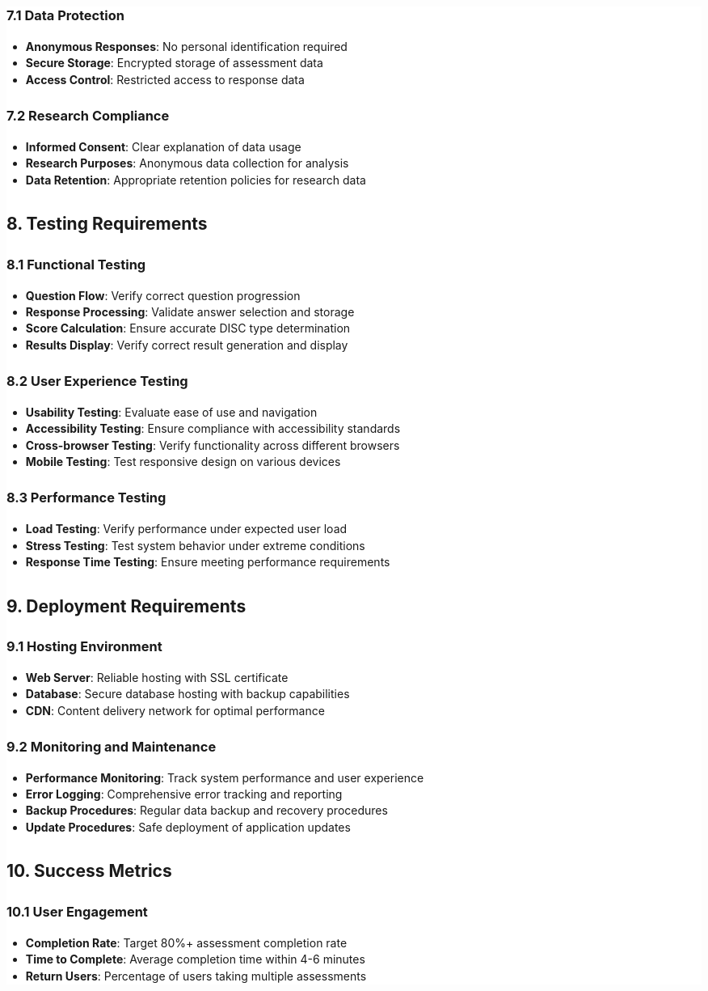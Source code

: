 ### 7.1 Data Protection
- **Anonymous Responses**: No personal identification required
- **Secure Storage**: Encrypted storage of assessment data
- **Access Control**: Restricted access to response data

### 7.2 Research Compliance
- **Informed Consent**: Clear explanation of data usage
- **Research Purposes**: Anonymous data collection for analysis
- **Data Retention**: Appropriate retention policies for research data

## 8. Testing Requirements

### 8.1 Functional Testing
- **Question Flow**: Verify correct question progression
- **Response Processing**: Validate answer selection and storage
- **Score Calculation**: Ensure accurate DISC type determination
- **Results Display**: Verify correct result generation and display

### 8.2 User Experience Testing
- **Usability Testing**: Evaluate ease of use and navigation
- **Accessibility Testing**: Ensure compliance with accessibility standards
- **Cross-browser Testing**: Verify functionality across different browsers
- **Mobile Testing**: Test responsive design on various devices

### 8.3 Performance Testing
- **Load Testing**: Verify performance under expected user load
- **Stress Testing**: Test system behavior under extreme conditions
- **Response Time Testing**: Ensure meeting performance requirements

## 9. Deployment Requirements

### 9.1 Hosting Environment
- **Web Server**: Reliable hosting with SSL certificate
- **Database**: Secure database hosting with backup capabilities
- **CDN**: Content delivery network for optimal performance

### 9.2 Monitoring and Maintenance
- **Performance Monitoring**: Track system performance and user experience
- **Error Logging**: Comprehensive error tracking and reporting
- **Backup Procedures**: Regular data backup and recovery procedures
- **Update Procedures**: Safe deployment of application updates

## 10. Success Metrics

### 10.1 User Engagement
- **Completion Rate**: Target 80%+ assessment completion rate
- **Time to Complete**: Average completion time within 4-6 minutes
- **Return Users**: Percentage of users taking multiple assessments
